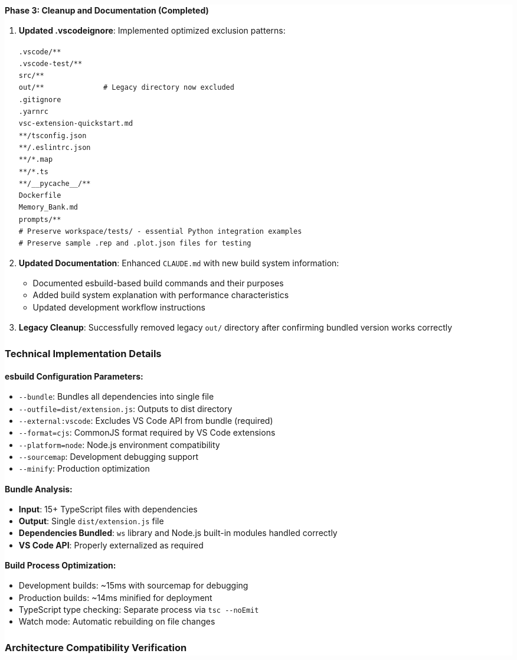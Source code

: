 **Phase 3: Cleanup and Documentation (Completed)**
1. **Updated .vscodeignore**: Implemented optimized exclusion patterns:
   ```
   .vscode/**
   .vscode-test/**
   src/**
   out/**              # Legacy directory now excluded
   .gitignore
   .yarnrc
   vsc-extension-quickstart.md
   **/tsconfig.json
   **/.eslintrc.json
   **/*.map
   **/*.ts
   **/__pycache__/**
   Dockerfile
   Memory_Bank.md
   prompts/**
   # Preserve workspace/tests/ - essential Python integration examples
   # Preserve sample .rep and .plot.json files for testing
   ```

2. **Updated Documentation**: Enhanced `CLAUDE.md` with new build system information:
   - Documented esbuild-based build commands and their purposes
   - Added build system explanation with performance characteristics
   - Updated development workflow instructions

3. **Legacy Cleanup**: Successfully removed legacy `out/` directory after confirming bundled version works correctly

### Technical Implementation Details

**esbuild Configuration Parameters:**
- `--bundle`: Bundles all dependencies into single file
- `--outfile=dist/extension.js`: Outputs to dist directory
- `--external:vscode`: Excludes VS Code API from bundle (required)
- `--format=cjs`: CommonJS format required by VS Code extensions
- `--platform=node`: Node.js environment compatibility
- `--sourcemap`: Development debugging support
- `--minify`: Production optimization

**Bundle Analysis:**
- **Input**: 15+ TypeScript files with dependencies
- **Output**: Single `dist/extension.js` file
- **Dependencies Bundled**: `ws` library and Node.js built-in modules handled correctly
- **VS Code API**: Properly externalized as required

**Build Process Optimization:**
- Development builds: ~15ms with sourcemap for debugging
- Production builds: ~14ms minified for deployment
- TypeScript type checking: Separate process via `tsc --noEmit`
- Watch mode: Automatic rebuilding on file changes

### Architecture Compatibility Verification
